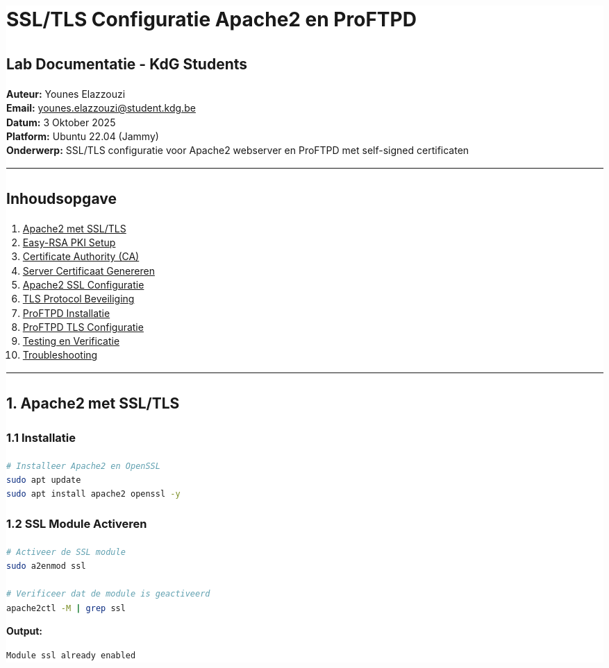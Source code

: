# SSL/TLS Configuratie Apache2 en ProFTPD
## Lab Documentatie - KdG Students

**Auteur:** Younes Elazzouzi  
**Email:** younes.elazzouzi@student.kdg.be  
**Datum:** 3 Oktober 2025  
**Platform:** Ubuntu 22.04 (Jammy)  
**Onderwerp:** SSL/TLS configuratie voor Apache2 webserver en ProFTPD met self-signed certificaten

---

## Inhoudsopgave

1. [Apache2 met SSL/TLS](#1-apache2-met-ssltls)
2. [Easy-RSA PKI Setup](#2-easy-rsa-pki-setup)
3. [Certificate Authority (CA)](#3-certificate-authority-ca)
4. [Server Certificaat Genereren](#4-server-certificaat-genereren)
5. [Apache2 SSL Configuratie](#5-apache2-ssl-configuratie)
6. [TLS Protocol Beveiliging](#6-tls-protocol-beveiliging)
7. [ProFTPD Installatie](#7-proftpd-installatie)
8. [ProFTPD TLS Configuratie](#8-proftpd-tls-configuratie)
9. [Testing en Verificatie](#9-testing-en-verificatie)
10. [Troubleshooting](#10-troubleshooting)

---

## 1. Apache2 met SSL/TLS

### 1.1 Installatie

```bash
# Installeer Apache2 en OpenSSL
sudo apt update
sudo apt install apache2 openssl -y
```

### 1.2 SSL Module Activeren

```bash
# Activeer de SSL module
sudo a2enmod ssl

# Verificeer dat de module is geactiveerd
apache2ctl -M | grep ssl
```

**Output:**
```
Module ssl already enabled
```
